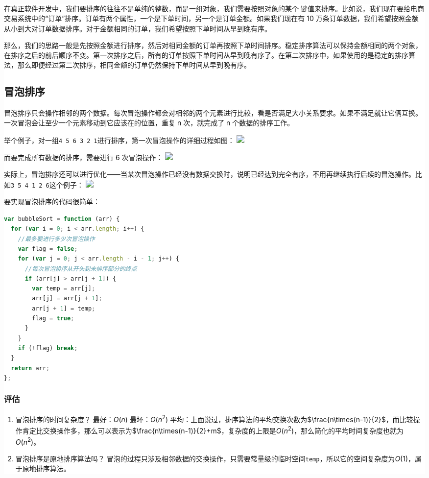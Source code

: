 在真正软件开发中，我们要排序的往往不是单纯的整数，而是一组对象，我们需要按照对象的某个 键值来排序。比如说，我们现在要给电商交易系统中的“订单”排序。订单有两个属性，一个是下单时间，另一个是订单金额。如果我们现在有 10 万条订单数据，我们希望按照金额从小到大对订单数据排序。对于金额相同的订单，我们希望按照下单时间从早到晚有序。

那么，我们的思路一般是先按照金额进行排序，然后对相同金额的订单再按照下单时间排序。稳定排序算法可以保持金额相同的两个对象，在排序之后的前后顺序不变。第一次排序之后，所有的订单按照下单时间从早到晚有序了。在第二次排序中，如果使用的是稳定的排序算法，那么即便经过第二次排序，相同金额的订单仍然保持下单时间从早到晚有序。

## 冒泡排序

冒泡排序只会操作相邻的两个数据。每次冒泡操作都会对相邻的两个元素进行比较，看是否满足大小关系要求。如果不满足就让它俩互换。一次冒泡会让至少一个元素移动到它应该在的位置，重复 n 次，就完成了 n 个数据的排序工作。

举个例子，对一组`4 5 6 3 2 1`进行排序，第一次冒泡操作的详细过程如图：
![](https://pic.rhinoc.top/mweb/15697574343174.jpg)

而要完成所有数据的排序，需要进行 6 次冒泡操作：
![](https://pic.rhinoc.top/mweb/15697575117322.jpg)

实际上，冒泡排序还可以进行优化——当某次冒泡操作已经没有数据交换时，说明已经达到完全有序，不用再继续执行后续的冒泡操作。比如`3 5 4 1 2 6`这个例子：
![](https://pic.rhinoc.top/mweb/15697575674191.jpg)

要实现冒泡排序的代码很简单：

```js
var bubbleSort = function (arr) {
  for (var i = 0; i < arr.length; i++) {
    //最多要进行多少次冒泡操作
    var flag = false;
    for (var j = 0; j < arr.length - i - 1; j++) {
      //每次冒泡排序从开头到未排序部分的终点
      if (arr[j] > arr[j + 1]) {
        var temp = arr[j];
        arr[j] = arr[j + 1];
        arr[j + 1] = temp;
        flag = true;
      }
    }
    if (!flag) break;
  }
  return arr;
};
```

### 评估

1. 冒泡排序的时间复杂度？
   最好：$O(n)$
   最坏：$O(n^2)$
   平均：上面说过，排序算法的平均交换次数为$\frac{n\times(n-1)}{2}$，而比较操作肯定比交换操作多，那么可以表示为$\frac{n\times(n-1)}{2}+m$，复杂度的上限是$O(n^2)$，那么简化的平均时间复杂度也就为$O(n^2)$。

2. 冒泡排序是原地排序算法吗？
   冒泡的过程只涉及相邻数据的交换操作，只需要常量级的临时空间`temp`，所以它的空间复杂度为$O(1)$，属于原地排序算法。
